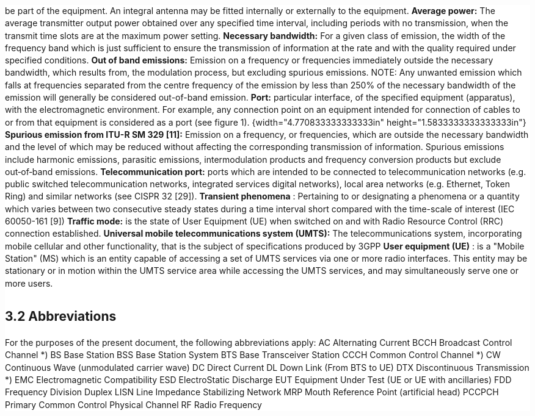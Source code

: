 be part of the equipment. An integral antenna may be fitted internally or
externally to the equipment.
**Average power:** The average transmitter output power obtained over any
specified time interval, including periods with no transmission, when the
transmit time slots are at the maximum power setting.
**Necessary bandwidth:** For a given class of emission, the width of the
frequency band which is just sufficient to ensure the transmission of
information at the rate and with the quality required under specified
conditions.
**Out of band emissions:** Emission on a frequency or frequencies immediately
outside the necessary bandwidth, which results from, the modulation process,
but excluding spurious emissions.
NOTE: Any unwanted emission which falls at frequencies separated from the
centre frequency of the emission by less than 250% of the necessary bandwidth
of the emission will generally be considered out-of-band emission.
**Port:** particular interface, of the specified equipment (apparatus), with
the electromagnetic environment. For example, any connection point on an
equipment intended for connection of cables to or from that equipment is
considered as a port (see figure 1).
{width="4.770833333333333in" height="1.5833333333333333in"}
**Spurious emission from ITU-R SM 329 [11]:** Emission on a frequency, or
frequencies, which are outside the necessary bandwidth and the level of which
may be reduced without affecting the corresponding transmission of
information. Spurious emissions include harmonic emissions, parasitic
emissions, intermodulation products and frequency conversion products but
exclude out‑of‑band emissions.
**Telecommunication port:** ports which are intended to be connected to
telecommunication networks (e.g. public switched telecommunication networks,
integrated services digital networks), local area networks (e.g. Ethernet,
Token Ring) and similar networks (see CISPR 32 [29]).
**Transient phenomena** : Pertaining to or designating a phenomena or a
quantity which varies between two consecutive steady states during a time
interval short compared with the time-scale of interest (IEC 60050-161 [9])
**Traffic mode:** is the state of User Equipment (UE) when switched on and
with Radio Resource Control (RRC) connection established.
**Universal mobile telecommunications system (UMTS):** The telecommunications
system, incorporating mobile cellular and other functionality, that is the
subject of specifications produced by 3GPP
**User equipment (UE)** : is a \"Mobile Station\" (MS) which is an entity
capable of accessing a set of UMTS services via one or more radio interfaces.
This entity may be stationary or in motion within the UMTS service area while
accessing the UMTS services, and may simultaneously serve one or more users.
## 3.2 Abbreviations
For the purposes of the present document, the following abbreviations apply:
AC Alternating Current
BCCH Broadcast Control Channel *)
BS Base Station
BSS Base Station System
BTS Base Transceiver Station
CCCH Common Control Channel *)
CW Continuous Wave (unmodulated carrier wave)
DC Direct Current
DL Down Link (From BTS to UE)
DTX Discontinuous Transmission *)
EMC Electromagnetic Compatibility
ESD ElectroStatic Discharge
EUT Equipment Under Test (UE or UE with ancillaries)
FDD Frequency Division Duplex
LISN Line Impedance Stabilizing Network
MRP Mouth Reference Point (artificial head)
PCCPCH Primary Common Control Physical Channel
RF Radio Frequency